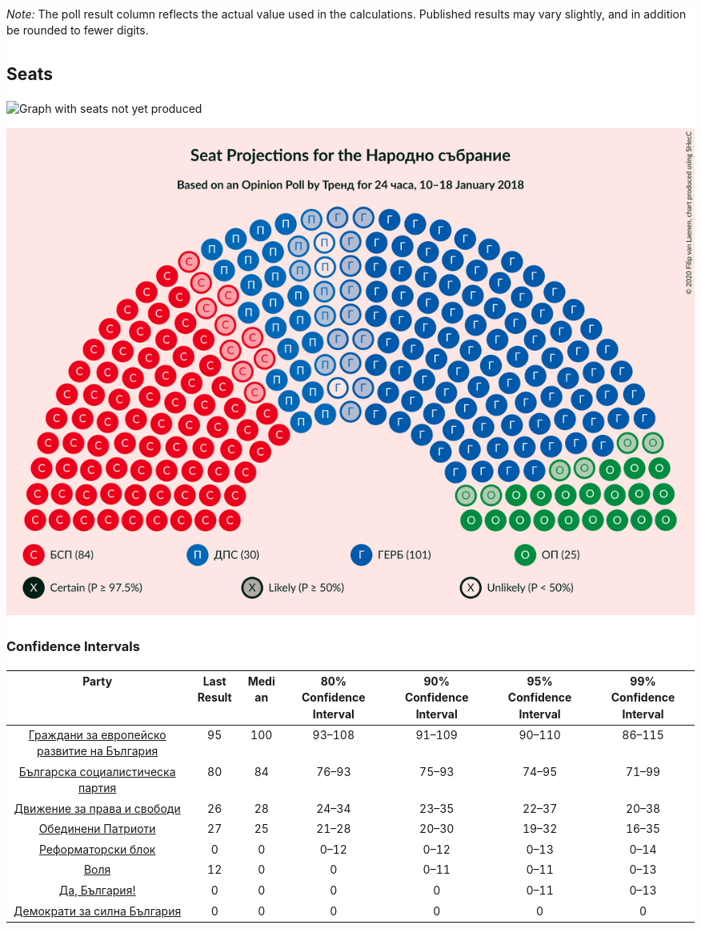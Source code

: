 *Note:* The poll result column reflects the actual value used in the calculations. Published results may vary slightly, and in addition be rounded to fewer digits.

## Seats

![Graph with seats not yet produced](2018-01-18-Тренд-seats.png "Seats")

![Graph with seating plan not yet produced](2018-01-18-Тренд-seating-plan.png "Seating Plan")

### Confidence Intervals

| Party | Last Result | Median | 80% Confidence Interval | 90% Confidence Interval | 95% Confidence Interval | 99% Confidence Interval |
|:-----:|:-----------:|:------:|:-----------------------:|:-----------------------:|:-----------------------:|:-----------------------:|
| <a href="#граждани-за-европейско-развитие-на-българия">Граждани за европейско развитие на България</a> | 95 | 100 | 93–108 |91–109 |90–110 |86–115 |
| <a href="#българска-социалистическа-партия">Българска социалистическа партия</a> | 80 | 84 | 76–93 |75–93 |74–95 |71–99 |
| <a href="#движение-за-права-и-свободи">Движение за права и свободи</a> | 26 | 28 | 24–34 |23–35 |22–37 |20–38 |
| <a href="#обединени-патриоти">Обединени Патриоти</a> | 27 | 25 | 21–28 |20–30 |19–32 |16–35 |
| <a href="#реформаторски-блок">Реформаторски блок</a> | 0 | 0 | 0–12 |0–12 |0–13 |0–14 |
| <a href="#воля">Воля</a> | 12 | 0 | 0 |0–11 |0–11 |0–13 |
| <a href="#да,-българия!">Да, България!</a> | 0 | 0 | 0 |0 |0–11 |0–13 |
| <a href="#демократи-за-силна-българия">Демократи за силна България</a> | 0 | 0 | 0 |0 |0 |0 |
